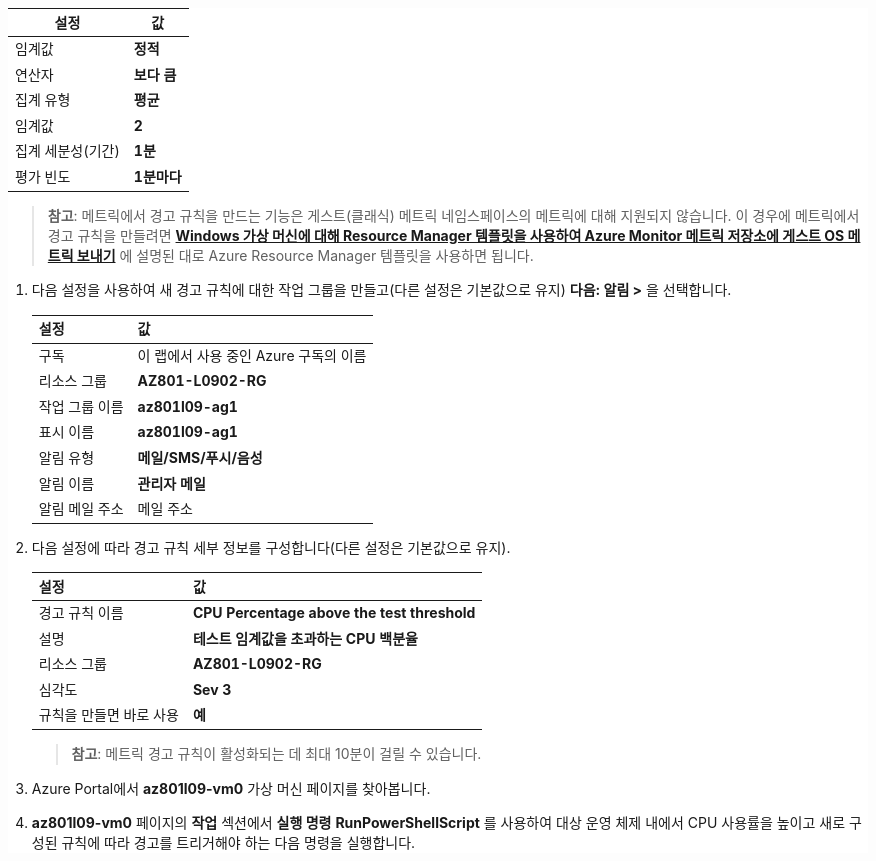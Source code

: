    | 설정 | 값 |
   | --- | --- |
   | 임계값 | **정적** |
   | 연산자 | **보다 큼** |
   | 집계 유형 | **평균** |
   | 임계값 | **2** |
   | 집계 세분성(기간) | **1분** |
   | 평가 빈도 | **1분마다** |

   >**참고**: 메트릭에서 경고 규칙을 만드는 기능은 게스트(클래식) 메트릭 네임스페이스의 메트릭에 대해 지원되지 않습니다. 이 경우에 메트릭에서 경고 규칙을 만들려면 **[Windows 가상 머신에 대해 Resource Manager 템플릿을 사용하여 Azure Monitor 메트릭 저장소에 게스트 OS 메트릭 보내기](https://docs.microsoft.com/en-us/azure/azure-monitor/platform/collect-custom-metrics-guestos-resource-manager-vm)** 에 설명된 대로 Azure Resource Manager 템플릿을 사용하면 됩니다.

1. 다음 설정을 사용하여 새 경고 규칙에 대한 작업 그룹을 만들고(다른 설정은 기본값으로 유지) **다음: 알림 >** 을 선택합니다.

   | 설정 | 값 |
   | --- | --- |
   | 구독 | 이 랩에서 사용 중인 Azure 구독의 이름 |
   | 리소스 그룹 | **AZ801-L0902-RG** |
   | 작업 그룹 이름 | **az801l09-ag1** |
   | 표시 이름 | **az801l09-ag1** |
   | 알림 유형 | **메일/SMS/푸시/음성** |
   | 알림 이름 | **관리자 메일** |
   | 알림 메일 주소 | 메일 주소 | 

1. 다음 설정에 따라 경고 규칙 세부 정보를 구성합니다(다른 설정은 기본값으로 유지).

   | 설정 | 값 |
   | --- | --- |
   | 경고 규칙 이름 | **CPU Percentage above the test threshold** |
   | 설명 | **테스트 임계값을 초과하는 CPU 백분율** |
   | 리소스 그룹 | **AZ801-L0902-RG** |
   | 심각도 | **Sev 3** |
   | 규칙을 만들면 바로 사용 | **예** |

   >**참고**: 메트릭 경고 규칙이 활성화되는 데 최대 10분이 걸릴 수 있습니다.

1. Azure Portal에서 **az801l09-vm0** 가상 머신 페이지를 찾아봅니다.
1. **az801l09-vm0** 페이지의 **작업** 섹션에서 **실행 명령** **RunPowerShellScript** 를 사용하여 대상 운영 체제 내에서 CPU 사용률을 높이고 새로 구성된 규칙에 따라 경고를 트리거해야 하는 다음 명령을 실행합니다.
